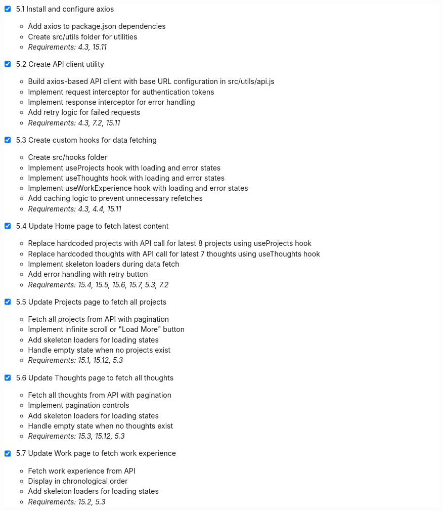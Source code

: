 



  - [x] 5.1 Install and configure axios


    - Add axios to package.json dependencies
    - Create src/utils folder for utilities
    - _Requirements: 4.3, 15.11_

  - [x] 5.2 Create API client utility


    - Build axios-based API client with base URL configuration in src/utils/api.js
    - Implement request interceptor for authentication tokens
    - Implement response interceptor for error handling
    - Add retry logic for failed requests
    - _Requirements: 4.3, 7.2, 15.11_

  - [x] 5.3 Create custom hooks for data fetching


    - Create src/hooks folder
    - Implement useProjects hook with loading and error states
    - Implement useThoughts hook with loading and error states
    - Implement useWorkExperience hook with loading and error states
    - Add caching logic to prevent unnecessary refetches
    - _Requirements: 4.3, 4.4, 15.11_

  - [x] 5.4 Update Home page to fetch latest content


    - Replace hardcoded projects with API call for latest 8 projects using useProjects hook
    - Replace hardcoded thoughts with API call for latest 7 thoughts using useThoughts hook
    - Implement skeleton loaders during data fetch
    - Add error handling with retry button
    - _Requirements: 15.4, 15.5, 15.6, 15.7, 5.3, 7.2_

  - [x] 5.5 Update Projects page to fetch all projects


    - Fetch all projects from API with pagination
    - Implement infinite scroll or "Load More" button
    - Add skeleton loaders for loading states
    - Handle empty state when no projects exist
    - _Requirements: 15.1, 15.12, 5.3_

  - [x] 5.6 Update Thoughts page to fetch all thoughts


    - Fetch all thoughts from API with pagination
    - Implement pagination controls
    - Add skeleton loaders for loading states
    - Handle empty state when no thoughts exist
    - _Requirements: 15.3, 15.12, 5.3_

  - [x] 5.7 Update Work page to fetch work experience


    - Fetch work experience from API
    - Display in chronological order
    - Add skeleton loaders for loading states
    - _Requirements: 15.2, 5.3_
